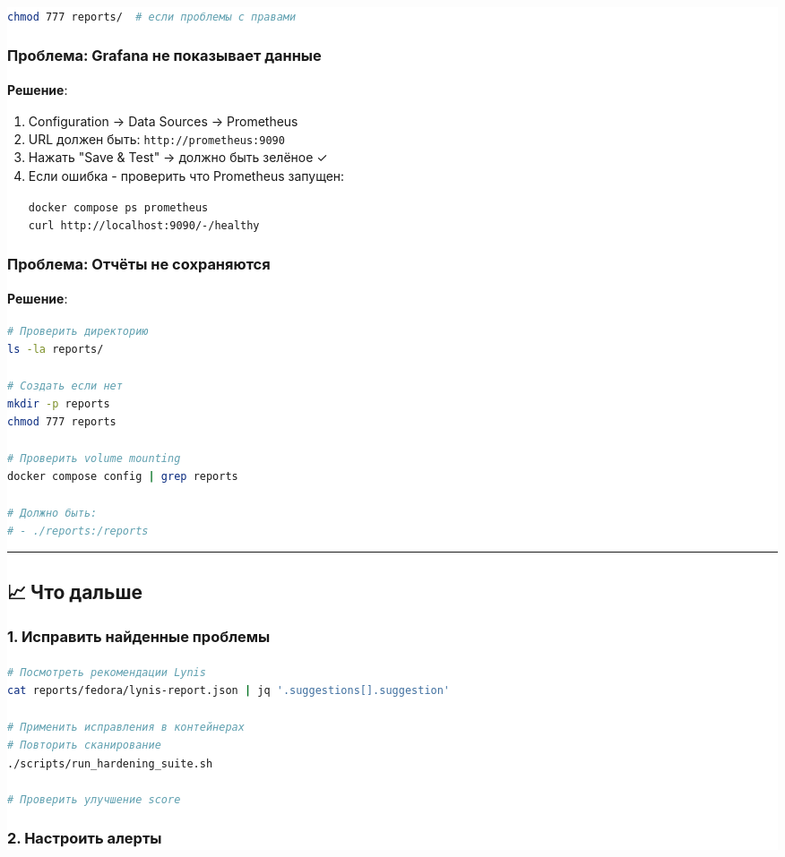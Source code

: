 ```bash
chmod 777 reports/  # если проблемы с правами
```

### Проблема: Grafana не показывает данные

**Решение**:

1. Configuration → Data Sources → Prometheus
2. URL должен быть: `http://prometheus:9090`
3. Нажать "Save & Test" → должно быть зелёное ✓
4. Если ошибка - проверить что Prometheus запущен:
   ```bash
   docker compose ps prometheus
   curl http://localhost:9090/-/healthy
   ```

### Проблема: Отчёты не сохраняются

**Решение**:

```bash
# Проверить директорию
ls -la reports/

# Создать если нет
mkdir -p reports
chmod 777 reports

# Проверить volume mounting
docker compose config | grep reports

# Должно быть:
# - ./reports:/reports
```

---

## 📈 Что дальше

### 1. Исправить найденные проблемы

```bash
# Посмотреть рекомендации Lynis
cat reports/fedora/lynis-report.json | jq '.suggestions[].suggestion'

# Применить исправления в контейнерах
# Повторить сканирование
./scripts/run_hardening_suite.sh

# Проверить улучшение score
```

### 2. Настроить алерты

